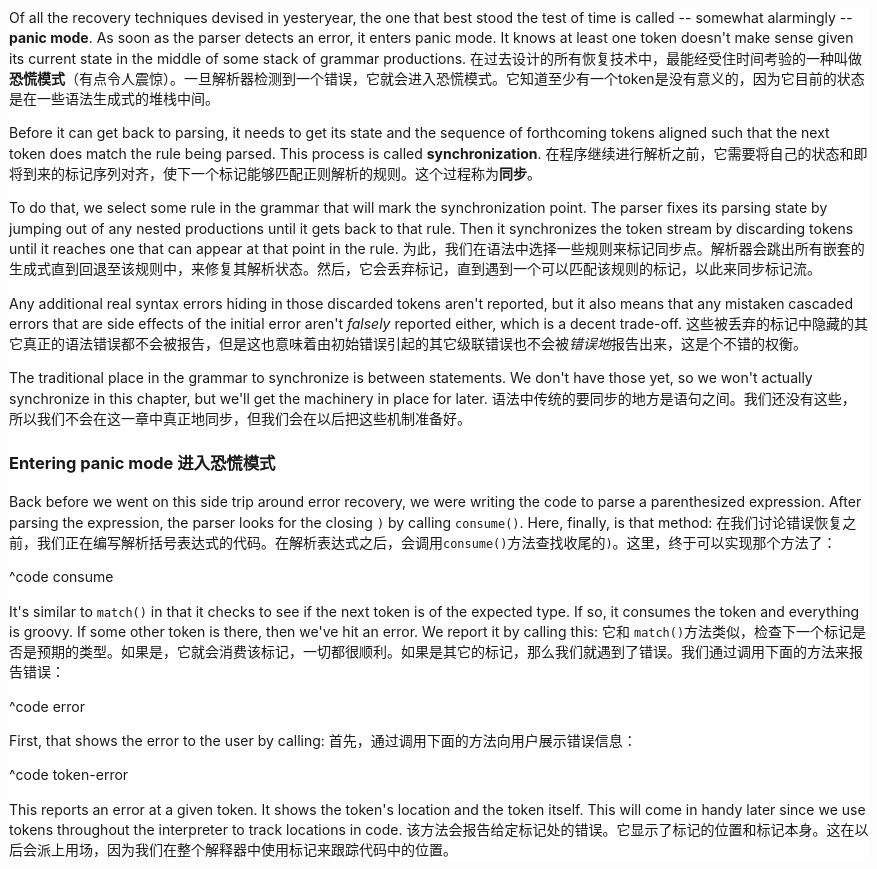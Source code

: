 </aside>

Of all the recovery techniques devised in yesteryear, the one that best stood
the test of time is called -- somewhat alarmingly -- <span name="panic">**panic
mode**</span>. As soon as the parser detects an error, it enters panic mode. It
knows at least one token doesn't make sense given its current state in the
middle of some stack of grammar productions.
在过去设计的所有恢复技术中，最能经受住时间考验的一种叫做**恐慌模式**（有点令人震惊）。一旦解析器检测到一个错误，它就会进入恐慌模式。它知道至少有一个token是没有意义的，因为它目前的状态是在一些语法生成式的堆栈中间。

Before it can get back to parsing, it needs to get its state and the sequence of
forthcoming tokens aligned such that the next token does match the rule being
parsed. This process is called **synchronization**.
在程序继续进行解析之前，它需要将自己的状态和即将到来的标记序列对齐，使下一个标记能够匹配正则解析的规则。这个过程称为**同步**。

To do that, we select some rule in the grammar that will mark the
synchronization point. The parser fixes its parsing state by jumping out of any
nested productions until it gets back to that rule. Then it synchronizes the
token stream by discarding tokens until it reaches one that can appear at that
point in the rule.
为此，我们在语法中选择一些规则来标记同步点。解析器会跳出所有嵌套的生成式直到回退至该规则中，来修复其解析状态。然后，它会丢弃标记，直到遇到一个可以匹配该规则的标记，以此来同步标记流。

Any additional real syntax errors hiding in those discarded tokens aren't
reported, but it also means that any mistaken cascaded errors that are side
effects of the initial error aren't *falsely* reported either, which is a decent
trade-off.
这些被丢弃的标记中隐藏的其它真正的语法错误都不会被报告，但是这也意味着由初始错误引起的其它级联错误也不会被*错误地*报告出来，这是个不错的权衡。

The traditional place in the grammar to synchronize is between statements. We
don't have those yet, so we won't actually synchronize in this chapter, but
we'll get the machinery in place for later.
语法中传统的要同步的地方是语句之间。我们还没有这些，所以我们不会在这一章中真正地同步，但我们会在以后把这些机制准备好。

### Entering panic mode  进入恐慌模式

Back before we went on this side trip around error recovery, we were writing the
code to parse a parenthesized expression. After parsing the expression, the
parser looks for the closing `)` by calling `consume()`. Here, finally, is that
method:
在我们讨论错误恢复之前，我们正在编写解析括号表达式的代码。在解析表达式之后，会调用`consume()`方法查找收尾的`)`。这里，终于可以实现那个方法了：

^code consume

It's similar to `match()` in that it checks to see if the next token is of the
expected type. If so, it consumes the token and everything is groovy. If some
other token is there, then we've hit an error. We report it by calling this:
它和 `match()`方法类似，检查下一个标记是否是预期的类型。如果是，它就会消费该标记，一切都很顺利。如果是其它的标记，那么我们就遇到了错误。我们通过调用下面的方法来报告错误：

^code error

First, that shows the error to the user by calling:
首先，通过调用下面的方法向用户展示错误信息：

^code token-error

This reports an error at a given token. It shows the token's location and the
token itself. This will come in handy later since we use tokens throughout the
interpreter to track locations in code.
该方法会报告给定标记处的错误。它显示了标记的位置和标记本身。这在以后会派上用场，因为我们在整个解释器中使用标记来跟踪代码中的位置。

